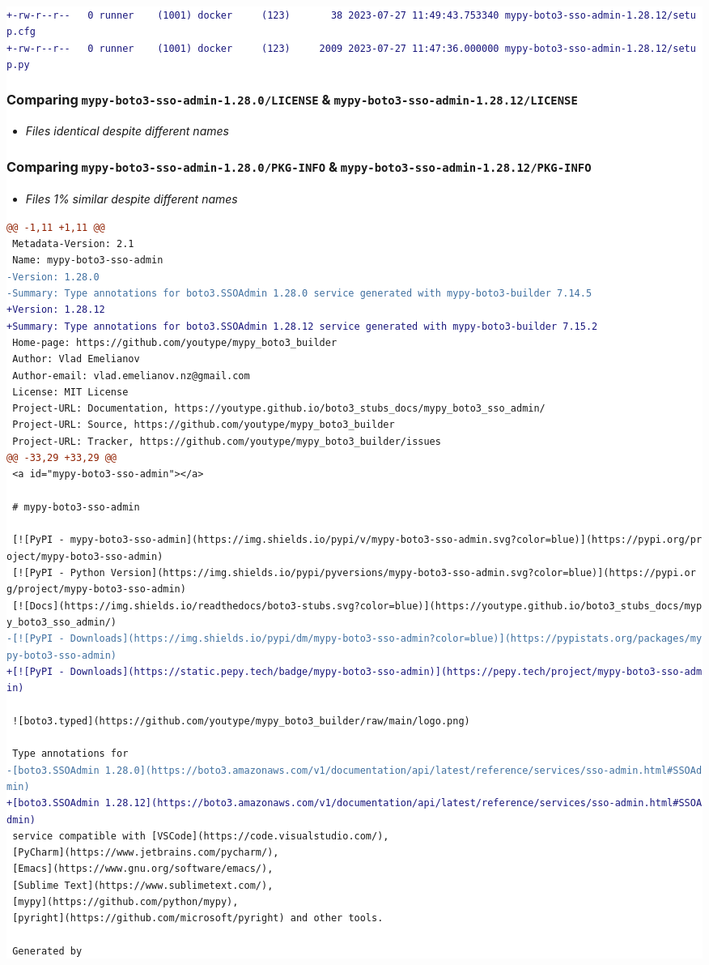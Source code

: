 ```diff
+-rw-r--r--   0 runner    (1001) docker     (123)       38 2023-07-27 11:49:43.753340 mypy-boto3-sso-admin-1.28.12/setup.cfg
+-rw-r--r--   0 runner    (1001) docker     (123)     2009 2023-07-27 11:47:36.000000 mypy-boto3-sso-admin-1.28.12/setup.py
```

### Comparing `mypy-boto3-sso-admin-1.28.0/LICENSE` & `mypy-boto3-sso-admin-1.28.12/LICENSE`

 * *Files identical despite different names*

### Comparing `mypy-boto3-sso-admin-1.28.0/PKG-INFO` & `mypy-boto3-sso-admin-1.28.12/PKG-INFO`

 * *Files 1% similar despite different names*

```diff
@@ -1,11 +1,11 @@
 Metadata-Version: 2.1
 Name: mypy-boto3-sso-admin
-Version: 1.28.0
-Summary: Type annotations for boto3.SSOAdmin 1.28.0 service generated with mypy-boto3-builder 7.14.5
+Version: 1.28.12
+Summary: Type annotations for boto3.SSOAdmin 1.28.12 service generated with mypy-boto3-builder 7.15.2
 Home-page: https://github.com/youtype/mypy_boto3_builder
 Author: Vlad Emelianov
 Author-email: vlad.emelianov.nz@gmail.com
 License: MIT License
 Project-URL: Documentation, https://youtype.github.io/boto3_stubs_docs/mypy_boto3_sso_admin/
 Project-URL: Source, https://github.com/youtype/mypy_boto3_builder
 Project-URL: Tracker, https://github.com/youtype/mypy_boto3_builder/issues
@@ -33,29 +33,29 @@
 <a id="mypy-boto3-sso-admin"></a>
 
 # mypy-boto3-sso-admin
 
 [![PyPI - mypy-boto3-sso-admin](https://img.shields.io/pypi/v/mypy-boto3-sso-admin.svg?color=blue)](https://pypi.org/project/mypy-boto3-sso-admin)
 [![PyPI - Python Version](https://img.shields.io/pypi/pyversions/mypy-boto3-sso-admin.svg?color=blue)](https://pypi.org/project/mypy-boto3-sso-admin)
 [![Docs](https://img.shields.io/readthedocs/boto3-stubs.svg?color=blue)](https://youtype.github.io/boto3_stubs_docs/mypy_boto3_sso_admin/)
-[![PyPI - Downloads](https://img.shields.io/pypi/dm/mypy-boto3-sso-admin?color=blue)](https://pypistats.org/packages/mypy-boto3-sso-admin)
+[![PyPI - Downloads](https://static.pepy.tech/badge/mypy-boto3-sso-admin)](https://pepy.tech/project/mypy-boto3-sso-admin)
 
 ![boto3.typed](https://github.com/youtype/mypy_boto3_builder/raw/main/logo.png)
 
 Type annotations for
-[boto3.SSOAdmin 1.28.0](https://boto3.amazonaws.com/v1/documentation/api/latest/reference/services/sso-admin.html#SSOAdmin)
+[boto3.SSOAdmin 1.28.12](https://boto3.amazonaws.com/v1/documentation/api/latest/reference/services/sso-admin.html#SSOAdmin)
 service compatible with [VSCode](https://code.visualstudio.com/),
 [PyCharm](https://www.jetbrains.com/pycharm/),
 [Emacs](https://www.gnu.org/software/emacs/),
 [Sublime Text](https://www.sublimetext.com/),
 [mypy](https://github.com/python/mypy),
 [pyright](https://github.com/microsoft/pyright) and other tools.
 
 Generated by
```